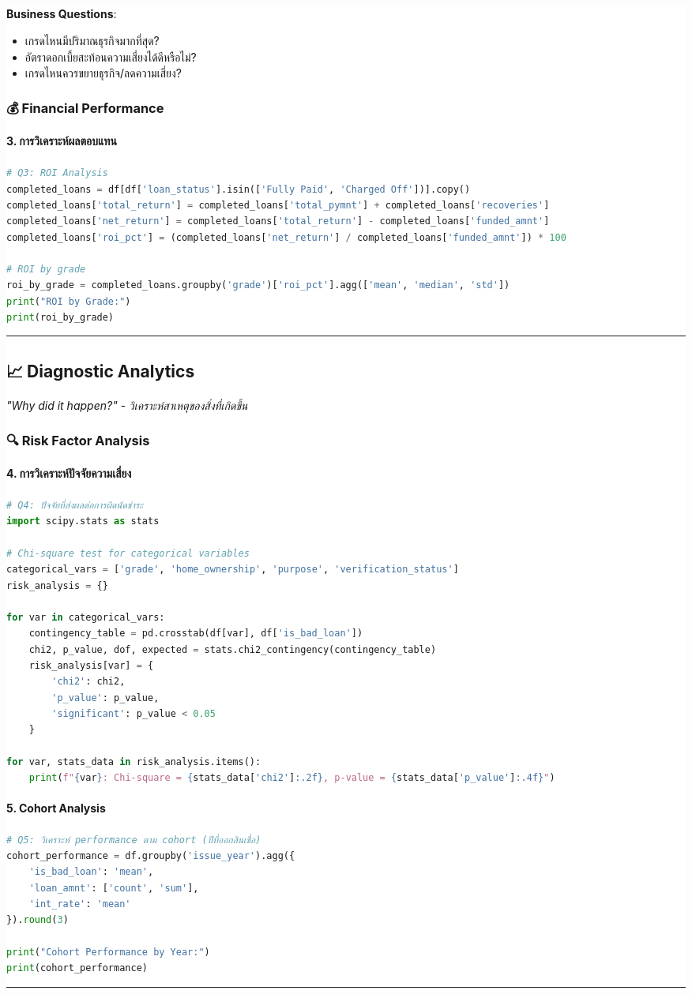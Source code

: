 **Business Questions**:
- เกรดไหนมีปริมาณธุรกิจมากที่สุด?
- อัตราดอกเบี้ยสะท้อนความเสี่ยงได้ดีหรือไม่?
- เกรดไหนควรขยายธุรกิจ/ลดความเสี่ยง?

### 💰 **Financial Performance**

#### **3. การวิเคราะห์ผลตอบแทน**
```python
# Q3: ROI Analysis
completed_loans = df[df['loan_status'].isin(['Fully Paid', 'Charged Off'])].copy()
completed_loans['total_return'] = completed_loans['total_pymnt'] + completed_loans['recoveries']
completed_loans['net_return'] = completed_loans['total_return'] - completed_loans['funded_amnt']
completed_loans['roi_pct'] = (completed_loans['net_return'] / completed_loans['funded_amnt']) * 100

# ROI by grade
roi_by_grade = completed_loans.groupby('grade')['roi_pct'].agg(['mean', 'median', 'std'])
print("ROI by Grade:")
print(roi_by_grade)
```

---

## 📈 Diagnostic Analytics
*"Why did it happen?" - วิเคราะห์สาเหตุของสิ่งที่เกิดขึ้น*

### 🔍 **Risk Factor Analysis**

#### **4. การวิเคราะห์ปัจจัยความเสี่ยง**
```python
# Q4: ปัจจัยที่ส่งผลต่อการผิดนัดชำระ
import scipy.stats as stats

# Chi-square test for categorical variables
categorical_vars = ['grade', 'home_ownership', 'purpose', 'verification_status']
risk_analysis = {}

for var in categorical_vars:
    contingency_table = pd.crosstab(df[var], df['is_bad_loan'])
    chi2, p_value, dof, expected = stats.chi2_contingency(contingency_table)
    risk_analysis[var] = {
        'chi2': chi2,
        'p_value': p_value,
        'significant': p_value < 0.05
    }

for var, stats_data in risk_analysis.items():
    print(f"{var}: Chi-square = {stats_data['chi2']:.2f}, p-value = {stats_data['p_value']:.4f}")
```

#### **5. Cohort Analysis**
```python
# Q5: วิเคราะห์ performance ตาม cohort (ปีที่ออกสินเชื่อ)
cohort_performance = df.groupby('issue_year').agg({
    'is_bad_loan': 'mean',
    'loan_amnt': ['count', 'sum'],
    'int_rate': 'mean'
}).round(3)

print("Cohort Performance by Year:")
print(cohort_performance)
```

---